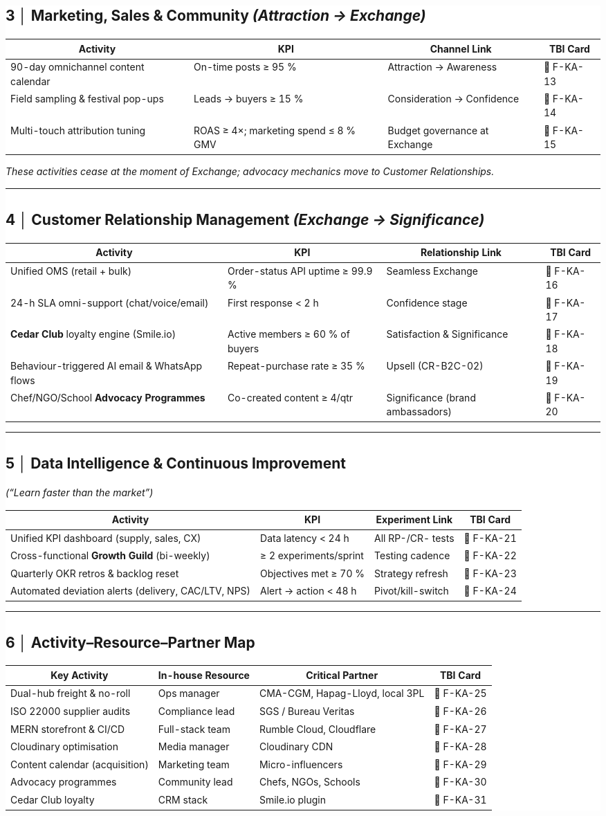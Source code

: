 ## **3 │ Marketing, Sales & Community *(Attraction → Exchange)***

| Activity | KPI | Channel Link | TBI Card |
| ----- | ----- | ----- | ----- |
| 90-day omnichannel content calendar | On-time posts ≥ 95 % | Attraction → Awareness | 🔗 F-KA-13 |
| Field sampling & festival pop-ups | Leads → buyers ≥ 15 % | Consideration → Confidence | 🔗 F-KA-14 |
| Multi-touch attribution tuning | ROAS ≥ 4×; marketing spend ≤ 8 % GMV | Budget governance at Exchange | 🔗 F-KA-15 |

*These activities cease at the moment of Exchange; advocacy mechanics move to Customer Relationships.*

---

## **4 │ Customer Relationship Management *(Exchange → Significance)***

| Activity | KPI | Relationship Link | TBI Card |
| ----- | ----- | ----- | ----- |
| Unified OMS (retail \+ bulk) | Order-status API uptime ≥ 99.9 % | Seamless Exchange | 🔗 F-KA-16 |
| 24-h SLA omni-support (chat/voice/email) | First response \< 2 h | Confidence stage | 🔗 F-KA-17 |
| **Cedar Club** loyalty engine (Smile.io) | Active members ≥ 60 % of buyers | Satisfaction & Significance | 🔗 F-KA-18 |
| Behaviour-triggered AI email & WhatsApp flows | Repeat-purchase rate ≥ 35 % | Upsell (CR-B2C-02) | 🔗 F-KA-19 |
| Chef/NGO/School **Advocacy Programmes** | Co-created content ≥ 4/qtr | Significance (brand ambassadors) | 🔗 F-KA-20 |

---

## **5 │ Data Intelligence & Continuous Improvement**

*(“Learn faster than the market”)*

| Activity | KPI | Experiment Link | TBI Card |
| ----- | ----- | ----- | ----- |
| Unified KPI dashboard (supply, sales, CX) | Data latency \< 24 h | All RP-/CR- tests | 🔗 F-KA-21 |
| Cross-functional **Growth Guild** (bi-weekly) | ≥ 2 experiments/sprint | Testing cadence | 🔗 F-KA-22 |
| Quarterly OKR retros & backlog reset | Objectives met ≥ 70 % | Strategy refresh | 🔗 F-KA-23 |
| Automated deviation alerts (delivery, CAC/LTV, NPS) | Alert → action \< 48 h | Pivot/kill-switch | 🔗 F-KA-24 |

---

## **6 │ Activity–Resource–Partner Map**

| Key Activity | In-house Resource | Critical Partner | TBI Card |
| ----- | ----- | ----- | ----- |
| Dual-hub freight & no-roll | Ops manager | CMA-CGM, Hapag-Lloyd, local 3PL | 🔗 F-KA-25 |
| ISO 22000 supplier audits | Compliance lead | SGS / Bureau Veritas | 🔗 F-KA-26 |
| MERN storefront & CI/CD | Full-stack team | Rumble Cloud, Cloudflare | 🔗 F-KA-27 |
| Cloudinary optimisation | Media manager | Cloudinary CDN | 🔗 F-KA-28 |
| Content calendar (acquisition) | Marketing team | Micro-influencers | 🔗 F-KA-29 |
| Advocacy programmes | Community lead | Chefs, NGOs, Schools | 🔗 F-KA-30 |
| Cedar Club loyalty | CRM stack | Smile.io plugin | 🔗 F-KA-31 |